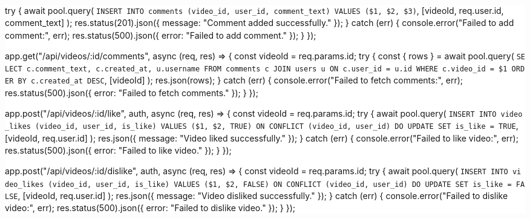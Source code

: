   try {
    await pool.query(
      `INSERT INTO comments (video_id, user_id, comment_text) VALUES ($1, $2, $3)`,
      [videoId, req.user.id, comment_text]
    );
    res.status(201).json({ message: "Comment added successfully." });
  } catch (err) {
    console.error("Failed to add comment:", err);
    res.status(500).json({ error: "Failed to add comment." });
  }
});

app.get("/api/videos/:id/comments", async (req, res) => {
  const videoId = req.params.id;
  try {
    const { rows } = await pool.query(
      `SELECT c.comment_text, c.created_at, u.username
       FROM comments c
       JOIN users u ON c.user_id = u.id
       WHERE c.video_id = $1
       ORDER BY c.created_at DESC`,
      [videoId]
    );
    res.json(rows);
  } catch (err) {
    console.error("Failed to fetch comments:", err);
    res.status(500).json({ error: "Failed to fetch comments." });
  }
});

app.post("/api/videos/:id/like", auth, async (req, res) => {
  const videoId = req.params.id;
  try {
    await pool.query(
      `INSERT INTO video_likes (video_id, user_id, is_like) VALUES ($1, $2, TRUE)
       ON CONFLICT (video_id, user_id) DO UPDATE SET is_like = TRUE`,
      [videoId, req.user.id]
    );
    res.json({ message: "Video liked successfully." });
  } catch (err) {
    console.error("Failed to like video:", err);
    res.status(500).json({ error: "Failed to like video." });
  }
});

app.post("/api/videos/:id/dislike", auth, async (req, res) => {
  const videoId = req.params.id;
  try {
    await pool.query(
      `INSERT INTO video_likes (video_id, user_id, is_like) VALUES ($1, $2, FALSE)
       ON CONFLICT (video_id, user_id) DO UPDATE SET is_like = FALSE`,
      [videoId, req.user.id]
    );
    res.json({ message: "Video disliked successfully." });
  } catch (err) {
    console.error("Failed to dislike video:", err);
    res.status(500).json({ error: "Failed to dislike video." });
  }
});
